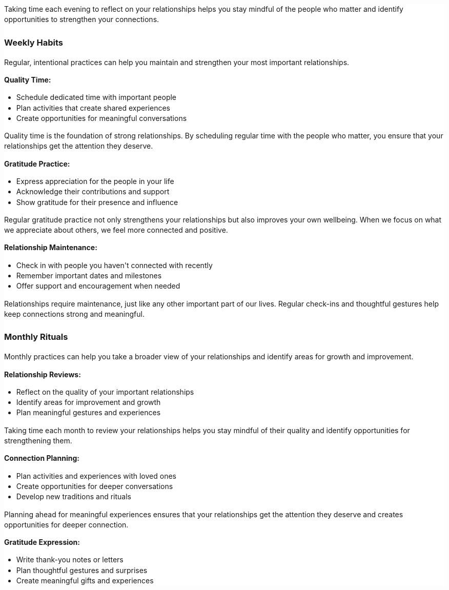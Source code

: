Taking time each evening to reflect on your relationships helps you stay mindful of the people who matter and identify opportunities to strengthen your connections.

### Weekly Habits

Regular, intentional practices can help you maintain and strengthen your most important relationships.

**Quality Time:**
- Schedule dedicated time with important people
- Plan activities that create shared experiences
- Create opportunities for meaningful conversations

Quality time is the foundation of strong relationships. By scheduling regular time with the people who matter, you ensure that your relationships get the attention they deserve.

**Gratitude Practice:**
- Express appreciation for the people in your life
- Acknowledge their contributions and support
- Show gratitude for their presence and influence

Regular gratitude practice not only strengthens your relationships but also improves your own wellbeing. When we focus on what we appreciate about others, we feel more connected and positive.

**Relationship Maintenance:**
- Check in with people you haven't connected with recently
- Remember important dates and milestones
- Offer support and encouragement when needed

Relationships require maintenance, just like any other important part of our lives. Regular check-ins and thoughtful gestures help keep connections strong and meaningful.

### Monthly Rituals

Monthly practices can help you take a broader view of your relationships and identify areas for growth and improvement.

**Relationship Reviews:**
- Reflect on the quality of your important relationships
- Identify areas for improvement and growth
- Plan meaningful gestures and experiences

Taking time each month to review your relationships helps you stay mindful of their quality and identify opportunities for strengthening them.

**Connection Planning:**
- Plan activities and experiences with loved ones
- Create opportunities for deeper conversations
- Develop new traditions and rituals

Planning ahead for meaningful experiences ensures that your relationships get the attention they deserve and creates opportunities for deeper connection.

**Gratitude Expression:**
- Write thank-you notes or letters
- Plan thoughtful gestures and surprises
- Create meaningful gifts and experiences
